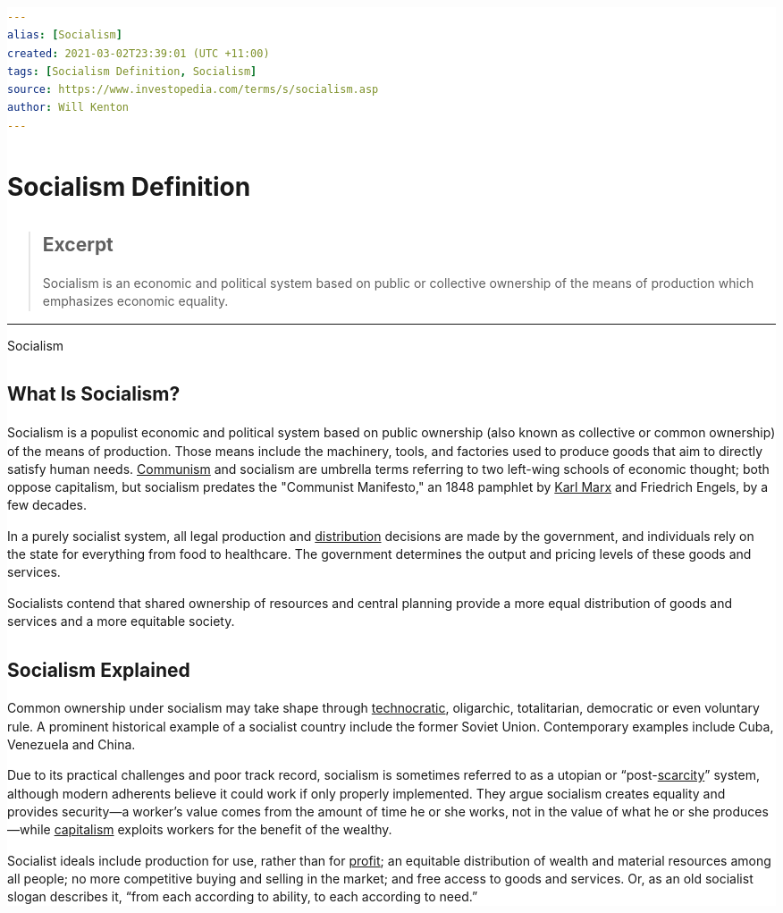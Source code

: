 ```yaml
---
alias: [Socialism]
created: 2021-03-02T23:39:01 (UTC +11:00)
tags: [Socialism Definition, Socialism]
source: https://www.investopedia.com/terms/s/socialism.asp
author: Will Kenton
---
```


# Socialism Definition

> ## Excerpt
> Socialism is an economic and political system based on public or collective ownership of the means of production which emphasizes economic equality.

---

Socialism
## What Is Socialism?

Socialism is a populist economic and political system based on public ownership (also known as collective or common ownership) of the means of production. Those means include the machinery, tools, and factories used to produce goods that aim to directly satisfy human needs. [Communism](https://www.investopedia.com/terms/c/communism.asp) and socialism are umbrella terms referring to two left-wing schools of economic thought; both oppose capitalism, but socialism predates the "Communist Manifesto," an 1848 pamphlet by [Karl Marx](https://www.investopedia.com/terms/k/karl-marx.asp) and Friedrich Engels, by a few decades.

In a purely socialist system, all legal production and [distribution](https://www.investopedia.com/terms/d/distribution.asp) decisions are made by the government, and individuals rely on the state for everything from food to healthcare. The government determines the output and pricing levels of these goods and services.

Socialists contend that shared ownership of resources and central planning provide a more equal distribution of goods and services and a more equitable society.

## Socialism Explained

Common ownership under socialism may take shape through [technocratic](https://www.investopedia.com/terms/t/technocracy.asp), oligarchic, totalitarian, democratic or even voluntary rule. A prominent historical example of a socialist country include the former Soviet Union. Contemporary examples include Cuba, Venezuela and China.

Due to its practical challenges and poor track record, socialism is sometimes referred to as a utopian or “post-[scarcity](https://www.investopedia.com/terms/s/scarcity.asp)” system, although modern adherents believe it could work if only properly implemented. They argue socialism creates equality and provides security—a worker’s value comes from the amount of time he or she works, not in the value of what he or she produces—while [capitalism](https://www.investopedia.com/terms/c/capitalism.asp) exploits workers for the benefit of the wealthy.

Socialist ideals include production for use, rather than for [profit](https://www.investopedia.com/terms/p/profit.asp); an equitable distribution of wealth and material resources among all people; no more competitive buying and selling in the market; and free access to goods and services. Or, as an old socialist slogan describes it, “from each according to ability, to each according to need.”

